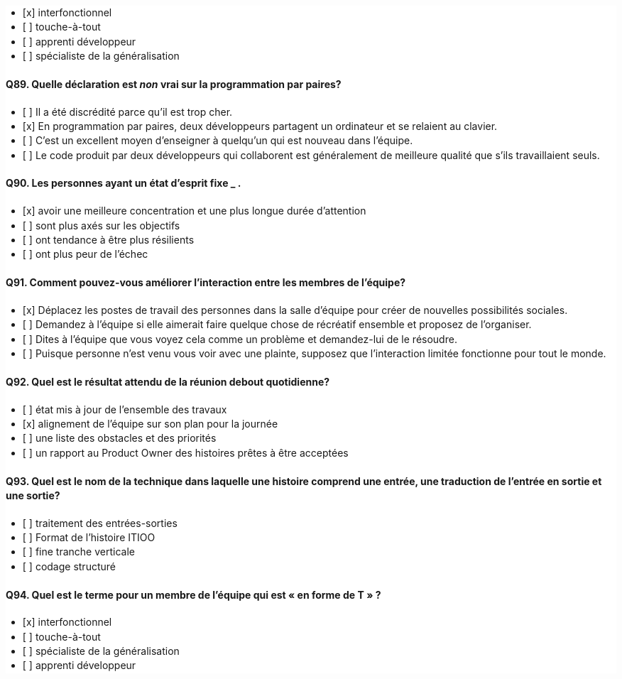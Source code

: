 - \[x] interfonctionnel
- \[ ] touche-à-tout
- \[ ] apprenti développeur
- \[ ] spécialiste de la généralisation

#### Q89. Quelle déclaration est _non_ vrai sur la programmation par paires?

- \[ ] Il a été discrédité parce qu’il est trop cher.
- \[x] En programmation par paires, deux développeurs partagent un ordinateur et se relaient au clavier.
- \[ ] C’est un excellent moyen d’enseigner à quelqu’un qui est nouveau dans l’équipe.
- \[ ] Le code produit par deux développeurs qui collaborent est généralement de meilleure qualité que s’ils travaillaient seuls.

#### Q90. Les personnes ayant un état d’esprit fixe \_ .

- \[x] avoir une meilleure concentration et une plus longue durée d’attention
- \[ ] sont plus axés sur les objectifs
- \[ ] ont tendance à être plus résilients
- \[ ] ont plus peur de l’échec

#### Q91. Comment pouvez-vous améliorer l’interaction entre les membres de l’équipe?

- \[x] Déplacez les postes de travail des personnes dans la salle d’équipe pour créer de nouvelles possibilités sociales.
- \[ ] Demandez à l’équipe si elle aimerait faire quelque chose de récréatif ensemble et proposez de l’organiser.
- \[ ] Dites à l’équipe que vous voyez cela comme un problème et demandez-lui de le résoudre.
- \[ ] Puisque personne n’est venu vous voir avec une plainte, supposez que l’interaction limitée fonctionne pour tout le monde.

#### Q92. Quel est le résultat attendu de la réunion debout quotidienne?

- \[ ] état mis à jour de l’ensemble des travaux
- \[x] alignement de l’équipe sur son plan pour la journée
- \[ ] une liste des obstacles et des priorités
- \[ ] un rapport au Product Owner des histoires prêtes à être acceptées

#### Q93. Quel est le nom de la technique dans laquelle une histoire comprend une entrée, une traduction de l’entrée en sortie et une sortie?

- \[ ] traitement des entrées-sorties
- \[ ] Format de l’histoire ITIOO
- \[ ] fine tranche verticale
- \[ ] codage structuré

#### Q94. Quel est le terme pour un membre de l’équipe qui est « en forme de T » ?

- \[x] interfonctionnel
- \[ ] touche-à-tout
- \[ ] spécialiste de la généralisation
- \[ ] apprenti développeur
